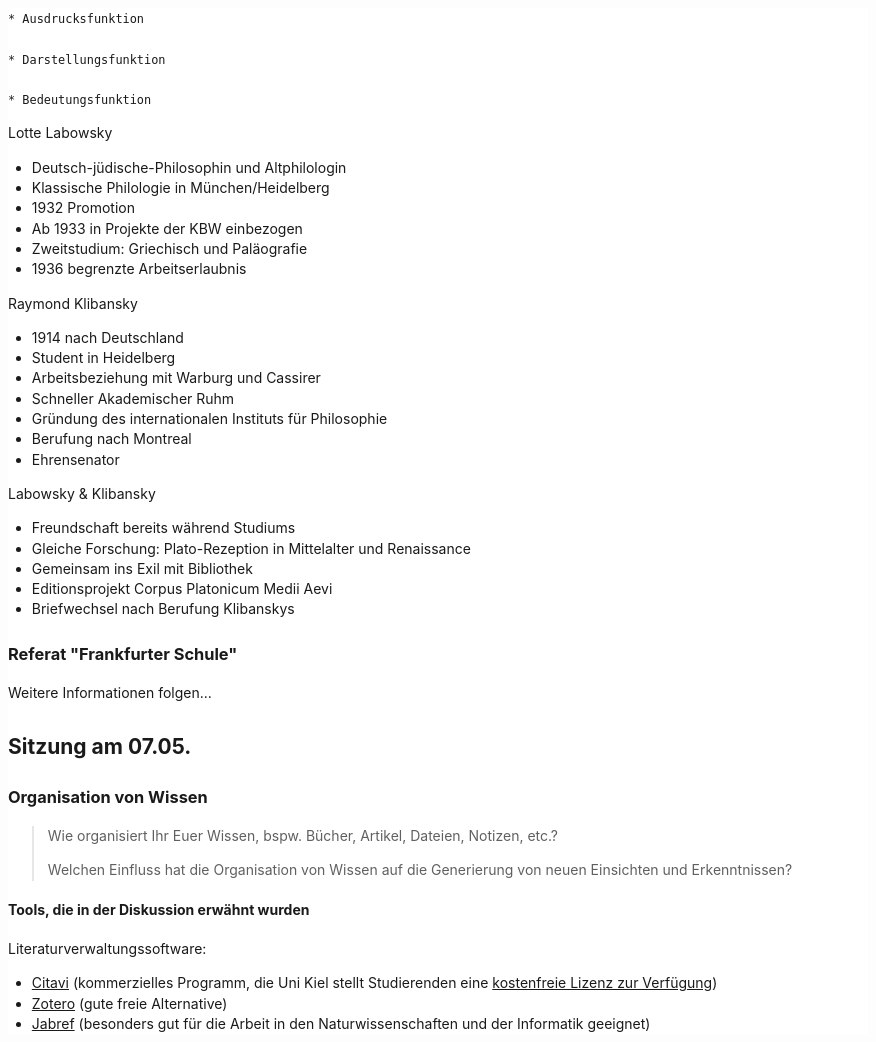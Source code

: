     * Ausdrucksfunktion

    * Darstellungsfunktion
    
    * Bedeutungsfunktion

Lotte Labowsky

* Deutsch-jüdische-Philosophin und Altphilologin
* Klassische Philologie in München/Heidelberg
* 1932 Promotion
* Ab 1933 in Projekte der KBW einbezogen
* Zweitstudium: Griechisch und Paläografie
* 1936 begrenzte Arbeitserlaubnis

Raymond Klibansky

* 1914 nach Deutschland
* Student in Heidelberg
* Arbeitsbeziehung mit Warburg und Cassirer
* Schneller Akademischer Ruhm
* Gründung des internationalen Instituts für Philosophie
* Berufung nach Montreal
* Ehrensenator

Labowsky & Klibansky

* Freundschaft bereits während Studiums
* Gleiche Forschung: Plato-Rezeption in Mittelalter und Renaissance
* Gemeinsam ins Exil mit Bibliothek
* Editionsprojekt Corpus Platonicum Medii Aevi
* Briefwechsel nach Berufung Klibanskys

### Referat "Frankfurter Schule"

Weitere Informationen folgen...

## Sitzung am 07.05.

### Organisation von Wissen

>Wie organisiert Ihr Euer Wissen, bspw. Bücher, Artikel, Dateien, Notizen, etc.?
>
>Welchen Einfluss hat die Organisation von Wissen auf die Generierung von neuen Einsichten und Erkenntnissen?

#### Tools, die in der Diskussion erwähnt wurden

Literaturverwaltungssoftware:

* [Citavi](https://www.citavi.com/de) (kommerzielles Programm, die Uni Kiel stellt Studierenden eine [kostenfreie Lizenz zur Verfügung](https://www.rz.uni-kiel.de/de/angebote/software/citavi/citavi))
* [Zotero](https://www.zotero.org/) (gute freie Alternative)
* [Jabref](https://www.jabref.org/) (besonders gut für die Arbeit in den Naturwissenschaften und der Informatik geeignet)
